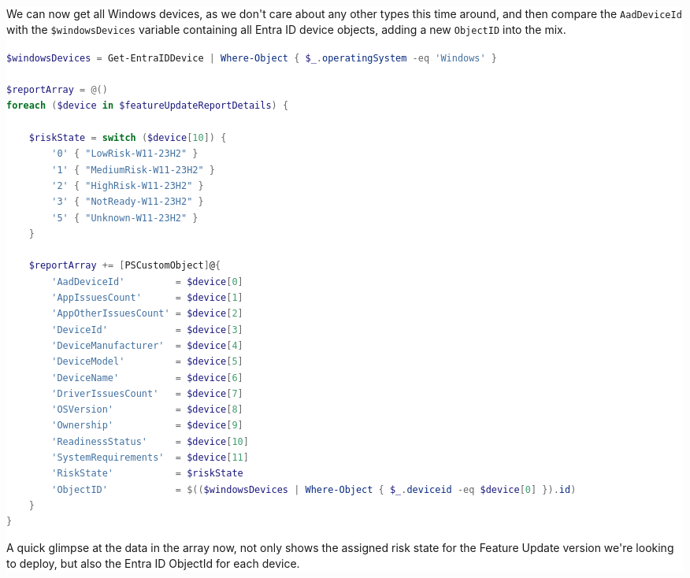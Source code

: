 We can now get all Windows devices, as we don't care about any other types this time around, and then compare the `AadDeviceId` with the `$windowsDevices` variable containing all Entra ID device objects, adding a new `ObjectID` into the mix.

```PowerShell {hl_lines=[1,28]}
$windowsDevices = Get-EntraIDDevice | Where-Object { $_.operatingSystem -eq 'Windows' }

$reportArray = @()
foreach ($device in $featureUpdateReportDetails) {

    $riskState = switch ($device[10]) {
        '0' { "LowRisk-W11-23H2" }
        '1' { "MediumRisk-W11-23H2" }
        '2' { "HighRisk-W11-23H2" }
        '3' { "NotReady-W11-23H2" }
        '5' { "Unknown-W11-23H2" }
    }

    $reportArray += [PSCustomObject]@{
        'AadDeviceId'         = $device[0]
        'AppIssuesCount'      = $device[1]
        'AppOtherIssuesCount' = $device[2]
        'DeviceId'            = $device[3]
        'DeviceManufacturer'  = $device[4]
        'DeviceModel'         = $device[5]
        'DeviceName'          = $device[6]
        'DriverIssuesCount'   = $device[7]
        'OSVersion'           = $device[8]
        'Ownership'           = $device[9]
        'ReadinessStatus'     = $device[10]
        'SystemRequirements'  = $device[11]
        'RiskState'           = $riskState
        'ObjectID'            = $(($windowsDevices | Where-Object { $_.deviceid -eq $device[0] }).id)
    }
}
```

A quick glimpse at the data in the array now, not only shows the assigned risk state for the Feature Update version we're looking to deploy, but also the Entra ID ObjectId for each device.
